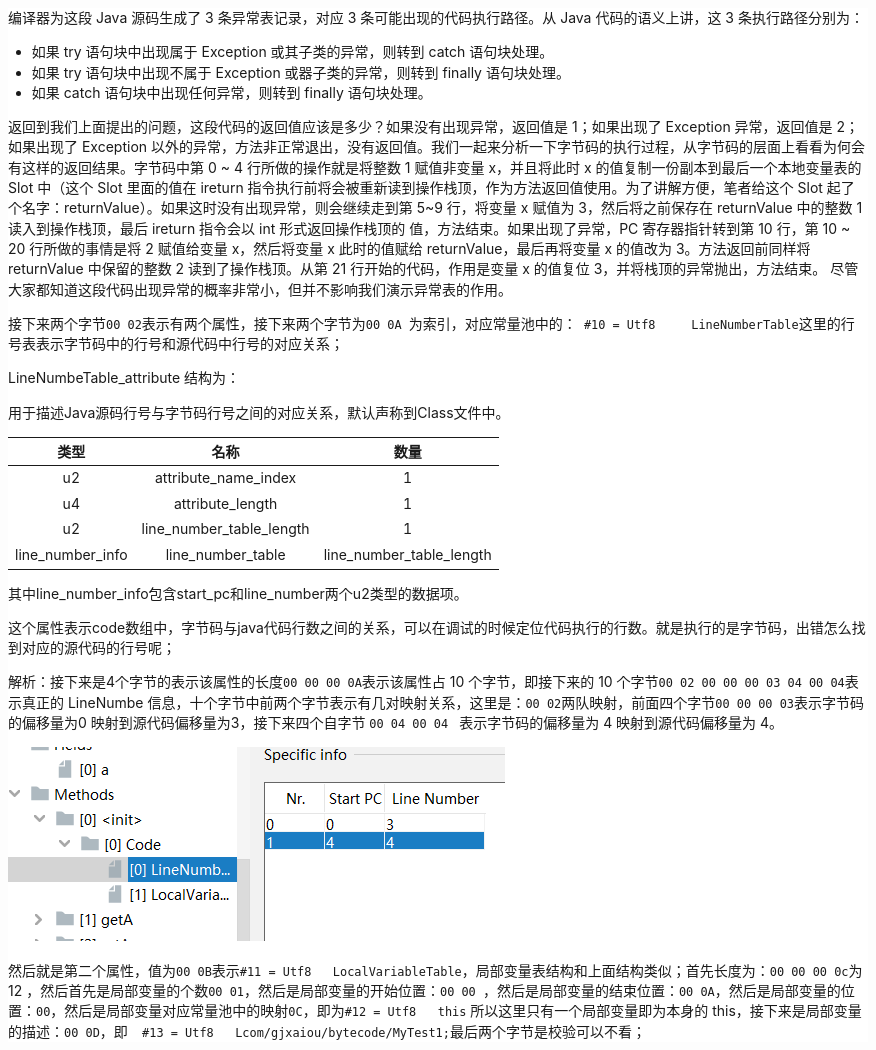 编译器为这段 Java 源码生成了 3 条异常表记录，对应 3 条可能出现的代码执行路径。从 Java 代码的语义上讲，这 3 条执行路径分别为：

- 如果 try 语句块中出现属于 Exception 或其子类的异常，则转到 catch 语句块处理。
- 如果 try 语句块中出现不属于 Exception 或器子类的异常，则转到 finally 语句块处理。
- 如果 catch 语句块中出现任何异常，则转到 finally 语句块处理。

​    返回到我们上面提出的问题，这段代码的返回值应该是多少？如果没有出现异常，返回值是 1；如果出现了 Exception 异常，返回值是 2；如果出现了 Exception 以外的异常，方法非正常退出，没有返回值。我们一起来分析一下字节码的执行过程，从字节码的层面上看看为何会有这样的返回结果。
​    字节码中第 0 ~ 4 行所做的操作就是将整数 1 赋值非变量 x，并且将此时 x 的值复制一份副本到最后一个本地变量表的 Slot 中（这个 Slot 里面的值在 ireturn 指令执行前将会被重新读到操作栈顶，作为方法返回值使用。为了讲解方便，笔者给这个 Slot 起了个名字：returnValue）。如果这时没有出现异常，则会继续走到第 5~9 行，将变量 x 赋值为 3，然后将之前保存在 returnValue 中的整数 1 读入到操作栈顶，最后 ireturn 指令会以 int 形式返回操作栈顶的 值，方法结束。如果出现了异常，PC 寄存器指针转到第 10 行，第 10 ~ 20 行所做的事情是将 2 赋值给变量 x，然后将变量 x 此时的值赋给 returnValue，最后再将变量 x 的值改为 3。方法返回前同样将 returnValue 中保留的整数 2 读到了操作栈顶。从第 21 行开始的代码，作用是变量 x 的值复位 3，并将栈顶的异常抛出，方法结束。
​    尽管大家都知道这段代码出现异常的概率非常小，但并不影响我们演示异常表的作用。



接下来两个字节`00 02`表示有两个属性，接下来两个字节为`00 0A `为索引，对应常量池中的：` #10 = Utf8     LineNumberTable`这里的行号表表示字节码中的行号和源代码中行号的对应关系；

LineNumbeTable_attribute 结构为：


用于描述Java源码行号与字节码行号之间的对应关系，默认声称到Class文件中。

|       类型       |           名称           |           数量           |
| :--------------: | :----------------------: | :----------------------: |
|        u2        |   attribute_name_index   |            1             |
|        u4        |     attribute_length     |            1             |
|        u2        | line_number_table_length |            1             |
| line_number_info |    line_number_table     | line_number_table_length |

其中line_number_info包含start_pc和line_number两个u2类型的数据项。

这个属性表示code数组中，字节码与java代码行数之间的关系，可以在调试的时候定位代码执行的行数。就是执行的是字节码，出错怎么找到对应的源代码的行号呢；

解析：接下来是4个字节的表示该属性的长度`00 00 00 0A`表示该属性占 10 个字节，即接下来的 10 个字节`00 02 00 00 00 03 04 00 04`表示真正的 LineNumbe 信息，十个字节中前两个字节表示有几对映射关系，这里是：`00 02`两队映射，前面四个字节`00 00 00 03`表示字节码的偏移量为0 映射到源代码偏移量为3，接下来四个自字节 `00 04 00 04 ` 表示字节码的偏移量为 4 映射到源代码偏移量为 4。

![image-20191207152447316](%E5%AD%97%E8%8A%82%E7%A0%81.resource/image-20191207152447316.png)

然后就是第二个属性，值为`00 0B`表示`#11 = Utf8   LocalVariableTable`，局部变量表结构和上面结构类似；首先长度为：`00 00 00 0c`为 12 ，然后首先是局部变量的个数`00 01`，然后是局部变量的开始位置：`00 00 `，然后是局部变量的结束位置：`00 0A`，然后是局部变量的位置：`00`，然后是局部变量对应常量池中的映射`0C`，即为`#12 = Utf8   this` 所以这里只有一个局部变量即为本身的 this，接下来是局部变量的描述：`00 0D`，即`  #13 = Utf8   Lcom/gjxaiou/bytecode/MyTest1;`最后两个字节是校验可以不看；
